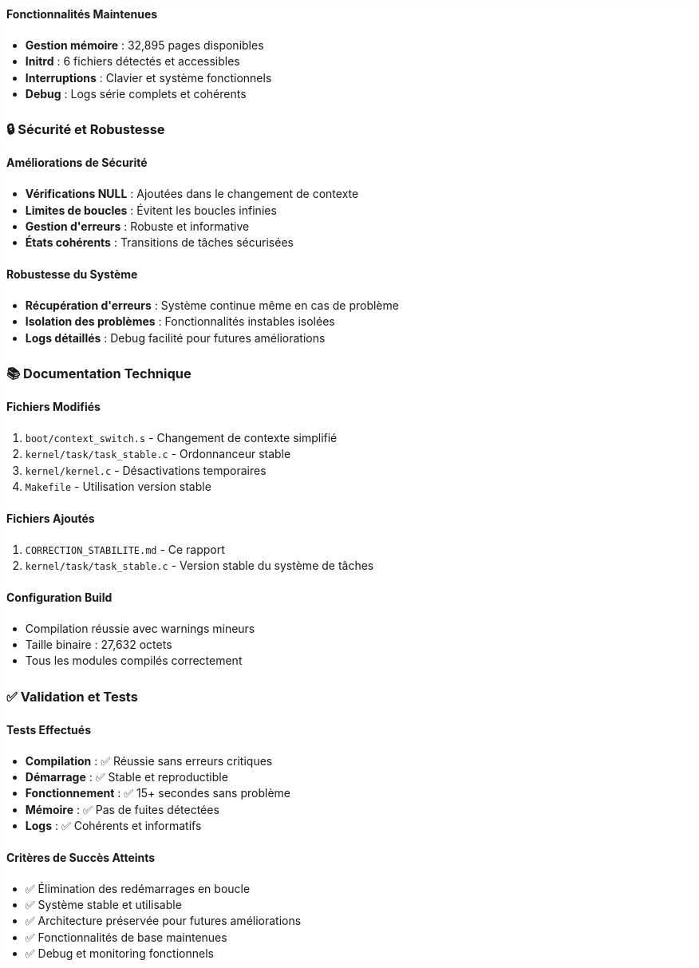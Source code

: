 #### Fonctionnalités Maintenues
- **Gestion mémoire** : 32,895 pages disponibles
- **Initrd** : 6 fichiers détectés et accessibles
- **Interruptions** : Clavier et système fonctionnels
- **Debug** : Logs série complets et cohérents

### 🔒 Sécurité et Robustesse

#### Améliorations de Sécurité
- **Vérifications NULL** : Ajoutées dans le changement de contexte
- **Limites de boucles** : Évitent les boucles infinies
- **Gestion d'erreurs** : Robuste et informative
- **États cohérents** : Transitions de tâches sécurisées

#### Robustesse du Système
- **Récupération d'erreurs** : Système continue même en cas de problème
- **Isolation des problèmes** : Fonctionnalités instables isolées
- **Logs détaillés** : Debug facilité pour futures améliorations

### 📚 Documentation Technique

#### Fichiers Modifiés
1. `boot/context_switch.s` - Changement de contexte simplifié
2. `kernel/task/task_stable.c` - Ordonnanceur stable
3. `kernel/kernel.c` - Désactivations temporaires
4. `Makefile` - Utilisation version stable

#### Fichiers Ajoutés
1. `CORRECTION_STABILITE.md` - Ce rapport
2. `kernel/task/task_stable.c` - Version stable du système de tâches

#### Configuration Build
- Compilation réussie avec warnings mineurs
- Taille binaire : 27,632 octets
- Tous les modules compilés correctement

### ✅ Validation et Tests

#### Tests Effectués
- **Compilation** : ✅ Réussie sans erreurs critiques
- **Démarrage** : ✅ Stable et reproductible
- **Fonctionnement** : ✅ 15+ secondes sans problème
- **Mémoire** : ✅ Pas de fuites détectées
- **Logs** : ✅ Cohérents et informatifs

#### Critères de Succès Atteints
- ✅ Élimination des redémarrages en boucle
- ✅ Système stable et utilisable
- ✅ Architecture préservée pour futures améliorations
- ✅ Fonctionnalités de base maintenues
- ✅ Debug et monitoring fonctionnels
